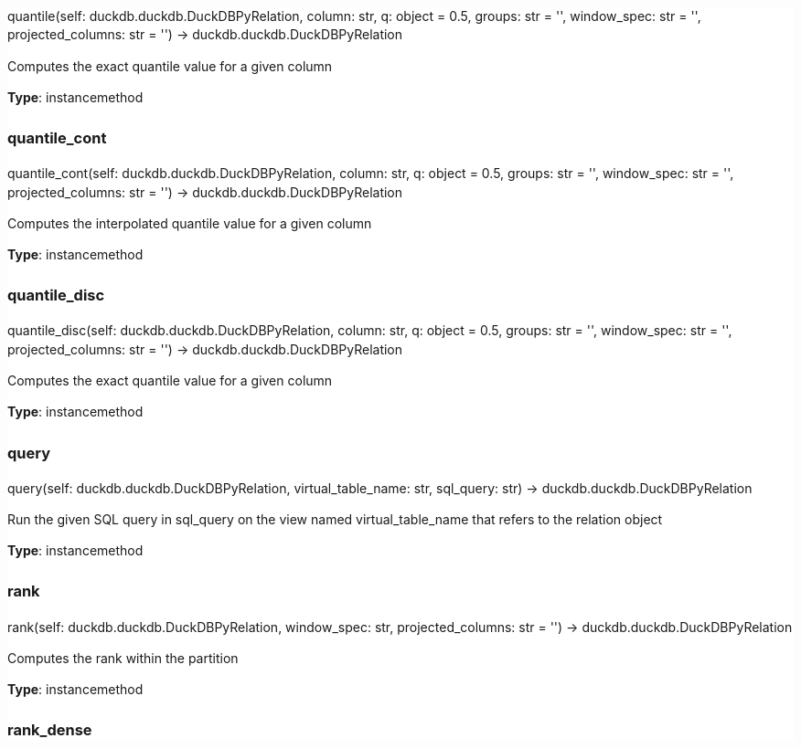 quantile(self: duckdb.duckdb.DuckDBPyRelation, column: str, q: object = 0.5, groups: str = '', window_spec: str = '', projected_columns: str = '') -> duckdb.duckdb.DuckDBPyRelation

Computes the exact quantile value for a given column

**Type**: instancemethod





### quantile_cont

quantile_cont(self: duckdb.duckdb.DuckDBPyRelation, column: str, q: object = 0.5, groups: str = '', window_spec: str = '', projected_columns: str = '') -> duckdb.duckdb.DuckDBPyRelation

Computes the interpolated quantile value for a given column

**Type**: instancemethod





### quantile_disc

quantile_disc(self: duckdb.duckdb.DuckDBPyRelation, column: str, q: object = 0.5, groups: str = '', window_spec: str = '', projected_columns: str = '') -> duckdb.duckdb.DuckDBPyRelation

Computes the exact quantile value for a given column

**Type**: instancemethod





### query

query(self: duckdb.duckdb.DuckDBPyRelation, virtual_table_name: str, sql_query: str) -> duckdb.duckdb.DuckDBPyRelation

Run the given SQL query in sql_query on the view named virtual_table_name that refers to the relation object

**Type**: instancemethod





### rank

rank(self: duckdb.duckdb.DuckDBPyRelation, window_spec: str, projected_columns: str = '') -> duckdb.duckdb.DuckDBPyRelation

Computes the rank within the partition

**Type**: instancemethod





### rank_dense
